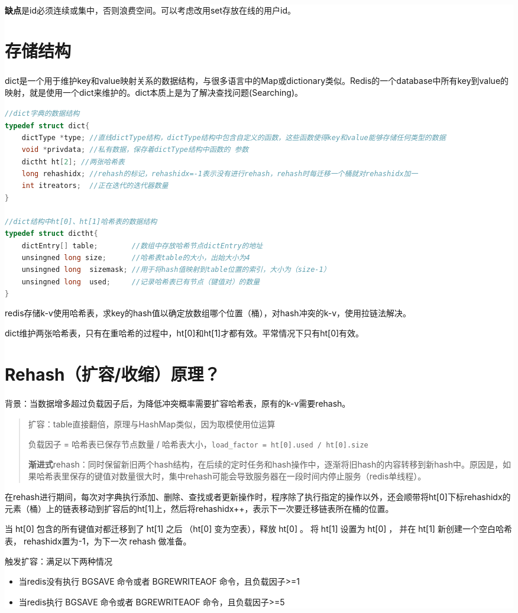 **缺点**是id必须连续或集中，否则浪费空间。可以考虑改用set存放在线的用户id。

# 存储结构

dict是一个用于维护key和value映射关系的数据结构，与很多语言中的Map或dictionary类似。Redis的一个database中所有key到value的映射，就是使用一个dict来维护的。dict本质上是为了解决查找问题(Searching)。

```c
//dict字典的数据结构
typedef struct dict{
    dictType *type; //直线dictType结构，dictType结构中包含自定义的函数，这些函数使得key和value能够存储任何类型的数据
    void *privdata; //私有数据，保存着dictType结构中函数的 参数
    dictht ht[2]; //两张哈希表
    long rehashidx; //rehash的标记，rehashidx=-1表示没有进行rehash，rehash时每迁移一个桶就对rehashidx加一
    int itreators;  //正在迭代的迭代器数量
}
 
//dict结构中ht[0]、ht[1]哈希表的数据结构
typedef struct dictht{
    dictEntry[] table;        //数组中存放哈希节点dictEntry的地址
    unsingned long size;      //哈希表table的大小，出始大小为4
    unsingned long  sizemask; //用于将hash值映射到table位置的索引，大小为（size-1）
    unsingned long  used;     //记录哈希表已有节点（键值对）的数量
}
```

redis存储k-v使用哈希表，求key的hash值以确定放数组哪个位置（桶），对hash冲突的k-v，使用拉链法解决。

dict维护两张哈希表，只有在重哈希的过程中，ht[0]和ht[1]才都有效。平常情况下只有ht[0]有效。



# Rehash（扩容/收缩）原理？

背景：当数据增多超过负载因子后，为降低冲突概率需要扩容哈希表，原有的k-v需要rehash。

> 扩容：table直接翻倍，原理与HashMap类似，因为取模使用位运算
>
> 负载因子 = 哈希表已保存节点数量 / 哈希表大小，`load_factor = ht[0].used / ht[0].size`
>
> **渐进式**rehash：同时保留新旧两个hash结构，在后续的定时任务和hash操作中，逐渐将旧hash的内容转移到新hash中。原因是，如果哈希表里保存的键值对数量很大时，集中rehash可能会导致服务器在一段时间内停止服务（redis单线程）。

在rehash进行期间，每次对字典执行添加、删除、查找或者更新操作时，程序除了执行指定的操作以外，还会顺带将ht[0]下标rehashidx的元素（桶）上的链表移动到扩容后的ht[1]上，然后将rehashidx++，表示下一次要迁移链表所在桶的位置。

当 ht[0] 包含的所有键值对都迁移到了 ht[1] 之后 （ht[0] 变为空表），释放 ht[0] 。 将 ht[1] 设置为 ht[0] ， 并在 ht[1] 新创建一个空白哈希表， rehashidx置为-1，为下一次 rehash 做准备。



触发扩容：满足以下两种情况

- 当redis没有执行 BGSAVE 命令或者 BGREWRITEAOF 命令，且负载因子>=1

- 当redis执行 BGSAVE 命令或者 BGREWRITEAOF 命令，且负载因子>=5
